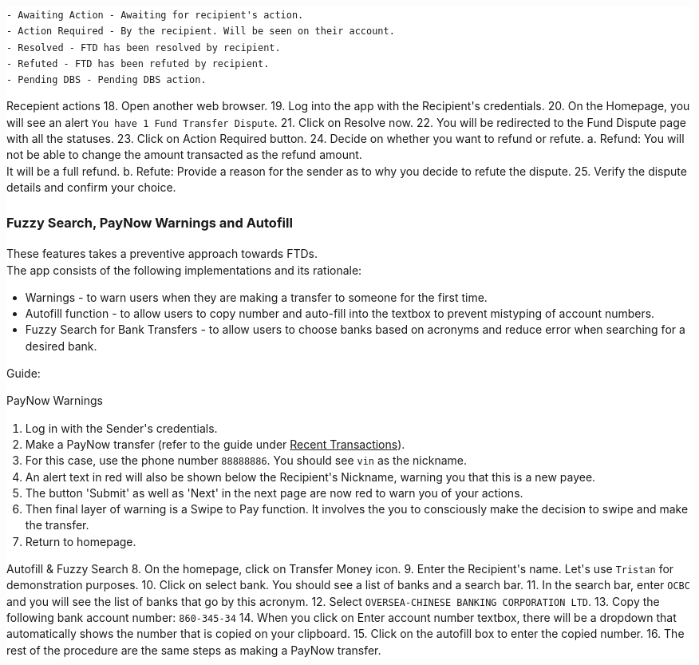     - Awaiting Action - Awaiting for recipient's action.
    - Action Required - By the recipient. Will be seen on their account.
    - Resolved - FTD has been resolved by recipient.
    - Refuted - FTD has been refuted by recipient. 
    - Pending DBS - Pending DBS action. 

Recepient actions
18. Open another web browser.
19. Log into the app with the Recipient's credentials. 
20. On the Homepage, you will see an alert `You have 1 Fund Transfer Dispute`.
21. Click on Resolve now.
22. You will be redirected to the Fund Dispute page with all the statuses. 
23. Click on Action Required button.
24. Decide on whether you want to refund or refute.
    a. Refund: You will not be able to change the amount transacted as the refund amount. <br>
    It will be a full refund.
    b. Refute: Provide a reason for the sender as to why you decide to refute the dispute.
25. Verify the dispute details and confirm your choice.


### Fuzzy Search, PayNow Warnings and Autofill
These features takes a preventive approach towards FTDs. <br>
The app consists of the following implementations and its rationale: 
- Warnings - to warn users when they are making a transfer to someone for the first time.
- Autofill function - to allow users to copy number and auto-fill into the textbox to prevent mistyping of account numbers.
- Fuzzy Search for Bank Transfers - to allow users to choose banks based on acronyms and reduce error when searching for a desired bank.

Guide: 

PayNow Warnings
1. Log in with the Sender's credentials.
2. Make a PayNow transfer (refer to the guide under [Recent Transactions](#recent-transaction-page)).
3. For this case, use the phone number `88888886`. You should see `vin` as the nickname. 
4. An alert text in red will also be shown below the Recipient's Nickname, warning you that this is a new payee.
5. The button 'Submit' as well as 'Next' in the next page are now red to warn you of your actions. 
6. Then final layer of warning is a Swipe to Pay function. It involves the you to consciously make the decision to swipe and make the transfer.
7. Return to homepage.

Autofill & Fuzzy Search 
8. On the homepage, click on Transfer Money icon.
9. Enter the Recipient's name. Let's use `Tristan` for demonstration purposes.
10. Click on select bank. You should see a list of banks and a search bar. 
11. In the search bar, enter `OCBC` and you will see the list of banks that go by this acronym.
12. Select `OVERSEA-CHINESE BANKING CORPORATION LTD`.
13. Copy the following bank account number: `860-345-34`
14. When you click on Enter account number textbox, there will be a dropdown that automatically shows the number that is copied on your clipboard. 
15. Click on the autofill box to enter the copied number.
16. The rest of the procedure are the same steps as making a PayNow transfer.
